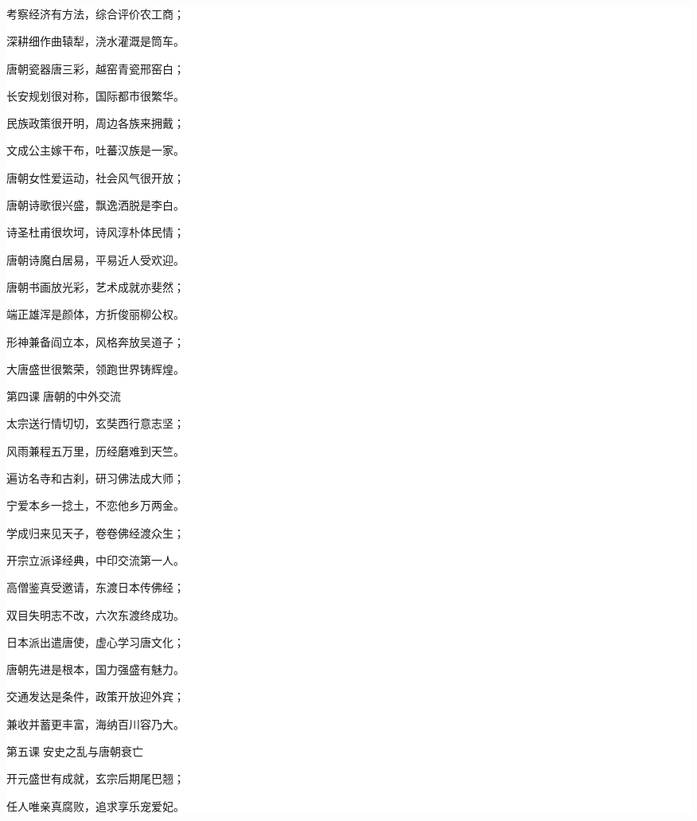 

考察经济有方法，综合评价农工商；

深耕细作曲辕犁，浇水灌溉是筒车。

唐朝瓷器唐三彩，越窑青瓷邢窑白；

长安规划很对称，国际都市很繁华。

民族政策很开明，周边各族来拥戴；

文成公主嫁干布，吐蕃汉族是一家。

唐朝女性爱运动，社会风气很开放；

唐朝诗歌很兴盛，飘逸洒脱是李白。

诗圣杜甫很坎坷，诗风淳朴体民情；

唐朝诗魔白居易，平易近人受欢迎。

唐朝书画放光彩，艺术成就亦斐然；

端正雄浑是颜体，方折俊丽柳公权。

形神兼备阎立本，风格奔放吴道子；

大唐盛世很繁荣，领跑世界铸辉煌。



第四课 唐朝的中外交流 



太宗送行情切切，玄奘西行意志坚；

风雨兼程五万里，历经磨难到天竺。

遍访名寺和古刹，研习佛法成大师；

宁爱本乡一捻土，不恋他乡万两金。

学成归来见天子，卷卷佛经渡众生；

开宗立派译经典，中印交流第一人。

高僧鉴真受邀请，东渡日本传佛经；

双目失明志不改，六次东渡终成功。

日本派出遣唐使，虚心学习唐文化；

唐朝先进是根本，国力强盛有魅力。

交通发达是条件，政策开放迎外宾；

兼收并蓄更丰富，海纳百川容乃大。 



第五课 安史之乱与唐朝衰亡 



开元盛世有成就，玄宗后期尾巴翘；

任人唯亲真腐败，追求享乐宠爱妃。
